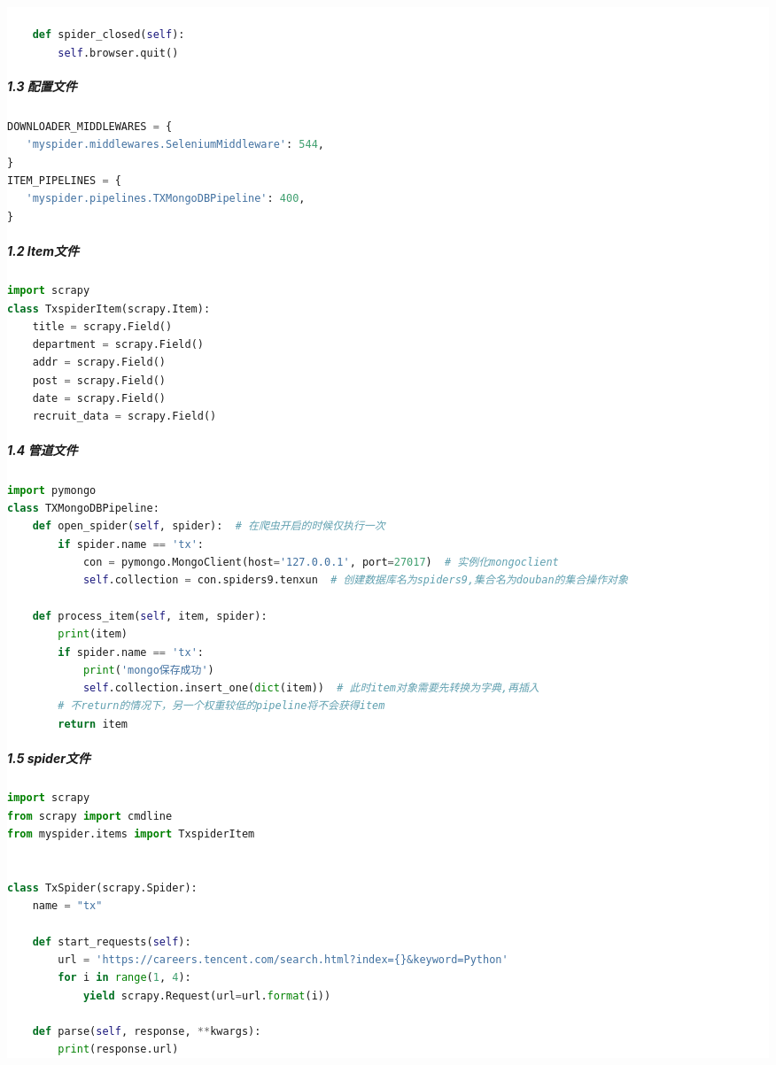 ```python

    def spider_closed(self):
        self.browser.quit()
```

##### 1.3 配置文件

```python
DOWNLOADER_MIDDLEWARES = {
   'myspider.middlewares.SeleniumMiddleware': 544,
}
ITEM_PIPELINES = {
   'myspider.pipelines.TXMongoDBPipeline': 400,
}
```

##### 1.2 Item文件

```python
import scrapy
class TxspiderItem(scrapy.Item):
    title = scrapy.Field()
    department = scrapy.Field()
    addr = scrapy.Field()
    post = scrapy.Field()
    date = scrapy.Field()
    recruit_data = scrapy.Field()
```

##### 1.4 管道文件

```python
import pymongo
class TXMongoDBPipeline:
    def open_spider(self, spider):  # 在爬虫开启的时候仅执行一次
        if spider.name == 'tx':
            con = pymongo.MongoClient(host='127.0.0.1', port=27017)  # 实例化mongoclient
            self.collection = con.spiders9.tenxun  # 创建数据库名为spiders9,集合名为douban的集合操作对象

    def process_item(self, item, spider):
        print(item)
        if spider.name == 'tx':
            print('mongo保存成功')
            self.collection.insert_one(dict(item))  # 此时item对象需要先转换为字典,再插入
        # 不return的情况下，另一个权重较低的pipeline将不会获得item
        return item
```



##### 1.5 spider文件

```python
import scrapy
from scrapy import cmdline
from myspider.items import TxspiderItem


class TxSpider(scrapy.Spider):
    name = "tx"

    def start_requests(self):
        url = 'https://careers.tencent.com/search.html?index={}&keyword=Python'
        for i in range(1, 4):
            yield scrapy.Request(url=url.format(i))

    def parse(self, response, **kwargs):
        print(response.url)
```